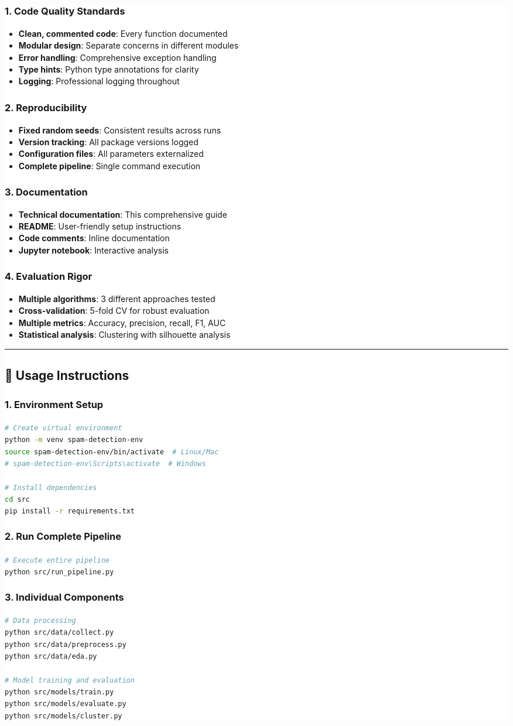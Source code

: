 ### **1. Code Quality Standards**
- **Clean, commented code**: Every function documented
- **Modular design**: Separate concerns in different modules
- **Error handling**: Comprehensive exception handling
- **Type hints**: Python type annotations for clarity
- **Logging**: Professional logging throughout

### **2. Reproducibility**
- **Fixed random seeds**: Consistent results across runs
- **Version tracking**: All package versions logged
- **Configuration files**: All parameters externalized
- **Complete pipeline**: Single command execution

### **3. Documentation**
- **Technical documentation**: This comprehensive guide
- **README**: User-friendly setup instructions
- **Code comments**: Inline documentation
- **Jupyter notebook**: Interactive analysis

### **4. Evaluation Rigor**
- **Multiple algorithms**: 3 different approaches tested
- **Cross-validation**: 5-fold CV for robust evaluation
- **Multiple metrics**: Accuracy, precision, recall, F1, AUC
- **Statistical analysis**: Clustering with silhouette analysis

---

## 🚀 Usage Instructions

### **1. Environment Setup**
```bash
# Create virtual environment
python -m venv spam-detection-env
source spam-detection-env/bin/activate  # Linux/Mac
# spam-detection-env\Scripts\activate  # Windows

# Install dependencies
cd src
pip install -r requirements.txt
```

### **2. Run Complete Pipeline**
```bash
# Execute entire pipeline
python src/run_pipeline.py
```

### **3. Individual Components**
```bash
# Data processing
python src/data/collect.py
python src/data/preprocess.py
python src/data/eda.py

# Model training and evaluation
python src/models/train.py
python src/models/evaluate.py
python src/models/cluster.py
```
